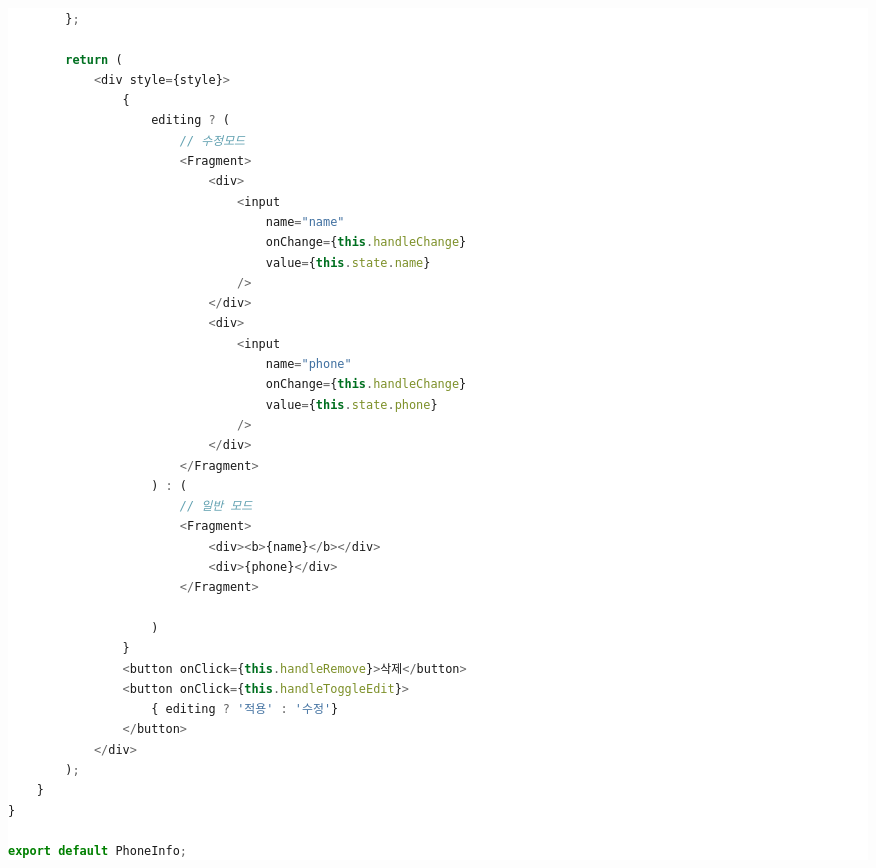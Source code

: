 ```javascript
        };
        
        return (
            <div style={style}>
                {
                    editing ? (
                        // 수정모드
                        <Fragment>
                            <div>
                                <input 
                                    name="name"
                                    onChange={this.handleChange}
                                    value={this.state.name}
                                />
                            </div>
                            <div>
                                <input 
                                    name="phone"
                                    onChange={this.handleChange}
                                    value={this.state.phone}
                                />
                            </div>
                        </Fragment>
                    ) : (
                        // 일반 모드
                        <Fragment>
                            <div><b>{name}</b></div>
                            <div>{phone}</div>
                        </Fragment>

                    )
                }
                <button onClick={this.handleRemove}>삭제</button>
                <button onClick={this.handleToggleEdit}>
                    { editing ? '적용' : '수정'}
                </button>
            </div>
        );
    }
}

export default PhoneInfo;

```